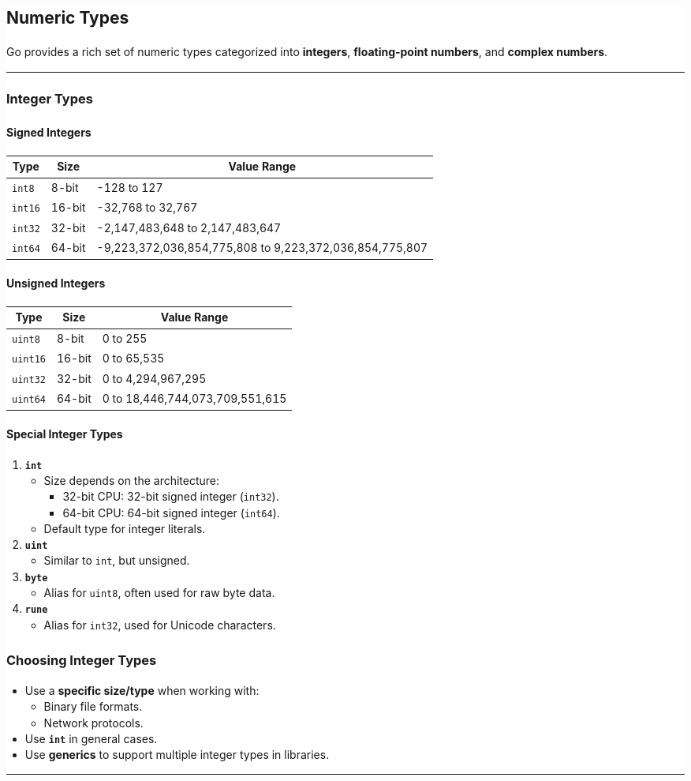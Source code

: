 
## **Numeric Types**
Go provides a rich set of numeric types categorized into **integers**, **floating-point numbers**, and **complex numbers**.

---

### **Integer Types**
#### **Signed Integers**
| Type   | Size   | Value Range                     |
|--------|--------|---------------------------------|
| `int8` | 8-bit  | -128 to 127                    |
| `int16`| 16-bit | -32,768 to 32,767              |
| `int32`| 32-bit | -2,147,483,648 to 2,147,483,647|
| `int64`| 64-bit | -9,223,372,036,854,775,808 to 9,223,372,036,854,775,807 |

#### **Unsigned Integers**
| Type    | Size   | Value Range                   |
|---------|--------|-------------------------------|
| `uint8` | 8-bit  | 0 to 255                      |
| `uint16`| 16-bit | 0 to 65,535                   |
| `uint32`| 32-bit | 0 to 4,294,967,295            |
| `uint64`| 64-bit | 0 to 18,446,744,073,709,551,615 |

#### **Special Integer Types**
1. **`int`**  
   - Size depends on the architecture:  
     - 32-bit CPU: 32-bit signed integer (`int32`).  
     - 64-bit CPU: 64-bit signed integer (`int64`).  
   - Default type for integer literals.  
2. **`uint`**  
   - Similar to `int`, but unsigned.  
3. **`byte`**  
   - Alias for `uint8`, often used for raw byte data.  
4. **`rune`**  
   - Alias for `int32`, used for Unicode characters.  

### **Choosing Integer Types**
- Use a **specific size/type** when working with:
  - Binary file formats.
  - Network protocols.  
- Use **`int`** in general cases.
- Use **generics** to support multiple integer types in libraries.  

---

